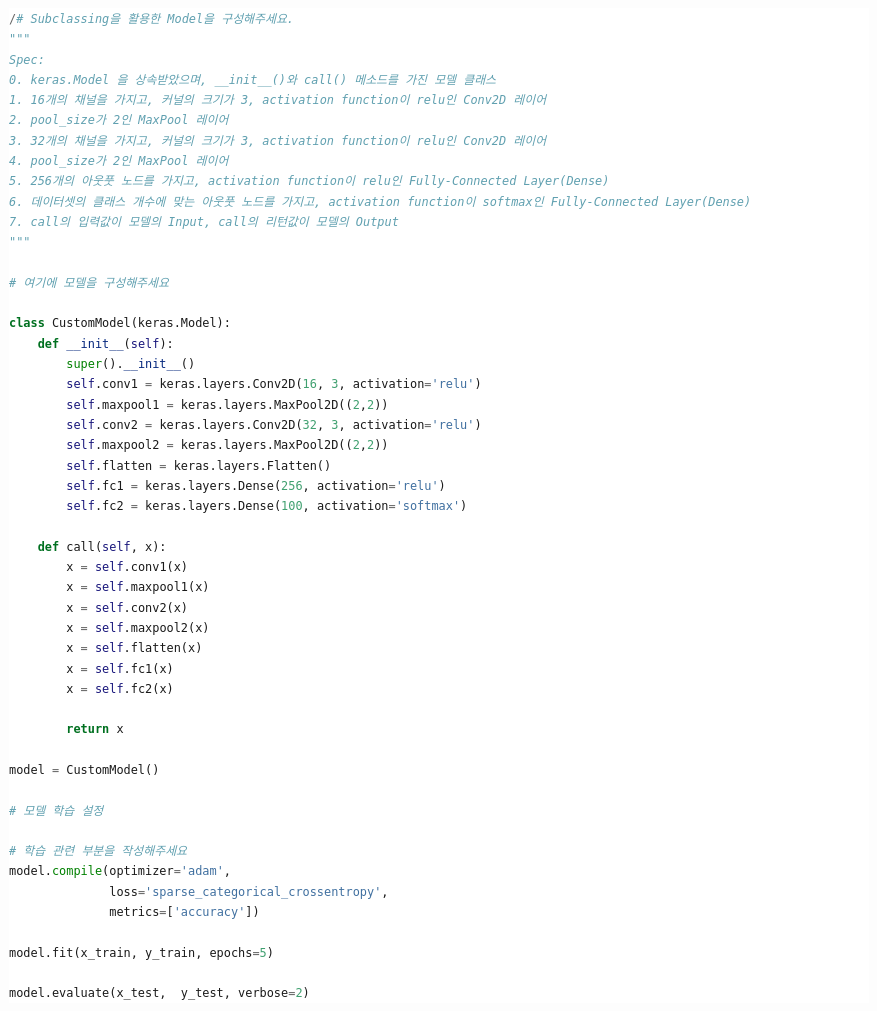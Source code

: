 ```python
/# Subclassing을 활용한 Model을 구성해주세요.
"""
Spec:
0. keras.Model 을 상속받았으며, __init__()와 call() 메소드를 가진 모델 클래스
1. 16개의 채널을 가지고, 커널의 크기가 3, activation function이 relu인 Conv2D 레이어
2. pool_size가 2인 MaxPool 레이어
3. 32개의 채널을 가지고, 커널의 크기가 3, activation function이 relu인 Conv2D 레이어
4. pool_size가 2인 MaxPool 레이어
5. 256개의 아웃풋 노드를 가지고, activation function이 relu인 Fully-Connected Layer(Dense)
6. 데이터셋의 클래스 개수에 맞는 아웃풋 노드를 가지고, activation function이 softmax인 Fully-Connected Layer(Dense)
7. call의 입력값이 모델의 Input, call의 리턴값이 모델의 Output
"""

# 여기에 모델을 구성해주세요

class CustomModel(keras.Model):
    def __init__(self):
        super().__init__()
        self.conv1 = keras.layers.Conv2D(16, 3, activation='relu')
        self.maxpool1 = keras.layers.MaxPool2D((2,2))
        self.conv2 = keras.layers.Conv2D(32, 3, activation='relu')
        self.maxpool2 = keras.layers.MaxPool2D((2,2))
        self.flatten = keras.layers.Flatten()
        self.fc1 = keras.layers.Dense(256, activation='relu')
        self.fc2 = keras.layers.Dense(100, activation='softmax')

    def call(self, x):
        x = self.conv1(x)
        x = self.maxpool1(x)
        x = self.conv2(x)
        x = self.maxpool2(x)
        x = self.flatten(x)
        x = self.fc1(x)
        x = self.fc2(x)

        return x

model = CustomModel()

# 모델 학습 설정

# 학습 관련 부분을 작성해주세요
model.compile(optimizer='adam',
              loss='sparse_categorical_crossentropy',
              metrics=['accuracy'])

model.fit(x_train, y_train, epochs=5)

model.evaluate(x_test,  y_test, verbose=2)
```
